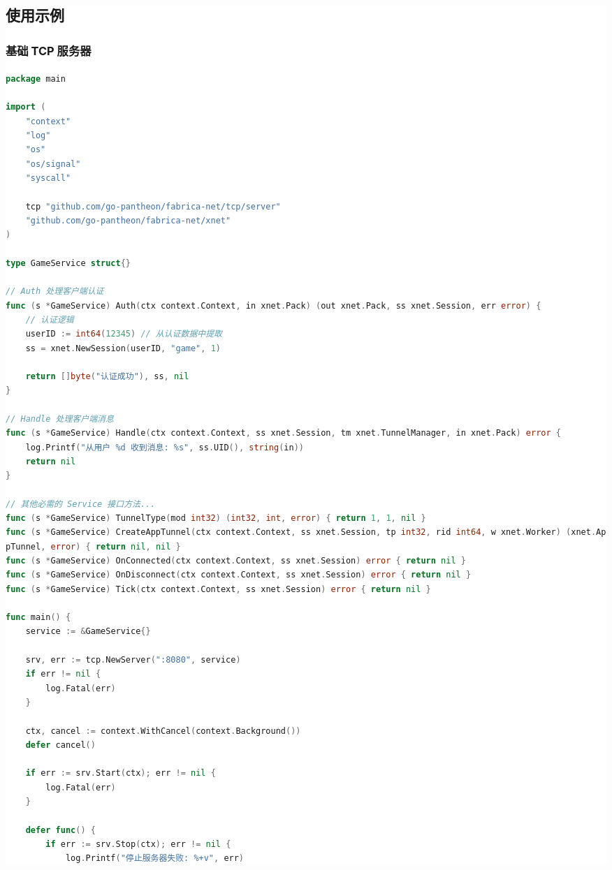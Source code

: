 ## 使用示例

### 基础 TCP 服务器

```go
package main

import (
    "context"
    "log"
    "os"
    "os/signal"
    "syscall"

    tcp "github.com/go-pantheon/fabrica-net/tcp/server"
    "github.com/go-pantheon/fabrica-net/xnet"
)

type GameService struct{}

// Auth 处理客户端认证
func (s *GameService) Auth(ctx context.Context, in xnet.Pack) (out xnet.Pack, ss xnet.Session, err error) {
    // 认证逻辑
    userID := int64(12345) // 从认证数据中提取
    ss = xnet.NewSession(userID, "game", 1)

    return []byte("认证成功"), ss, nil
}

// Handle 处理客户端消息
func (s *GameService) Handle(ctx context.Context, ss xnet.Session, tm xnet.TunnelManager, in xnet.Pack) error {
    log.Printf("从用户 %d 收到消息: %s", ss.UID(), string(in))
    return nil
}

// 其他必需的 Service 接口方法...
func (s *GameService) TunnelType(mod int32) (int32, int, error) { return 1, 1, nil }
func (s *GameService) CreateAppTunnel(ctx context.Context, ss xnet.Session, tp int32, rid int64, w xnet.Worker) (xnet.AppTunnel, error) { return nil, nil }
func (s *GameService) OnConnected(ctx context.Context, ss xnet.Session) error { return nil }
func (s *GameService) OnDisconnect(ctx context.Context, ss xnet.Session) error { return nil }
func (s *GameService) Tick(ctx context.Context, ss xnet.Session) error { return nil }

func main() {
    service := &GameService{}

    srv, err := tcp.NewServer(":8080", service)
    if err != nil {
        log.Fatal(err)
    }

    ctx, cancel := context.WithCancel(context.Background())
    defer cancel()

    if err := srv.Start(ctx); err != nil {
        log.Fatal(err)
    }

    defer func() {
        if err := srv.Stop(ctx); err != nil {
            log.Printf("停止服务器失败: %+v", err)
```